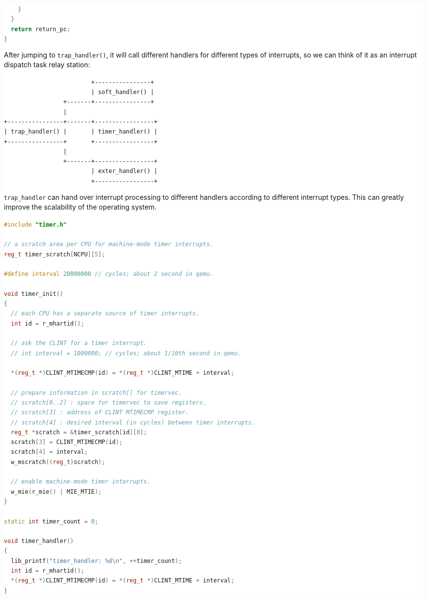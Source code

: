 ```cpp
    }
  }
  return return_pc;
}
```

After jumping to `trap_handler()`, it will call different handlers for different types of interrupts, so we can think of it as an interrupt dispatch task relay station:

```
                         +----------------+
                         | soft_handler() |
                 +-------+----------------+
                 |
+----------------+-------+-----------------+
| trap_handler() |       | timer_handler() |
+----------------+       +-----------------+
                 |
                 +-------+-----------------+
                         | exter_handler() |
                         +-----------------+
```

`trap_handler` can hand over interrupt processing to different handlers according to different interrupt types. This can greatly improve the scalability of the operating system.
```cpp
#include "timer.h"

// a scratch area per CPU for machine-mode timer interrupts.
reg_t timer_scratch[NCPU][5];

#define interval 20000000 // cycles; about 2 second in qemu.

void timer_init()
{
  // each CPU has a separate source of timer interrupts.
  int id = r_mhartid();

  // ask the CLINT for a timer interrupt.
  // int interval = 1000000; // cycles; about 1/10th second in qemu.

  *(reg_t *)CLINT_MTIMECMP(id) = *(reg_t *)CLINT_MTIME + interval;

  // prepare information in scratch[] for timervec.
  // scratch[0..2] : space for timervec to save registers.
  // scratch[3] : address of CLINT MTIMECMP register.
  // scratch[4] : desired interval (in cycles) between timer interrupts.
  reg_t *scratch = &timer_scratch[id][0];
  scratch[3] = CLINT_MTIMECMP(id);
  scratch[4] = interval;
  w_mscratch((reg_t)scratch);

  // enable machine-mode timer interrupts.
  w_mie(r_mie() | MIE_MTIE);
}

static int timer_count = 0;

void timer_handler()
{
  lib_printf("timer_handler: %d\n", ++timer_count);
  int id = r_mhartid();
  *(reg_t *)CLINT_MTIMECMP(id) = *(reg_t *)CLINT_MTIME + interval;
}

```

[lib.c]: https://github.com/ccc-c/mini-riscv-os/blob/master/05-Preemptive/lib.c
[os.c]: https://github.com/ccc-c/mini-riscv-os/blob/master/05-Preemptive/os.c
[timer.c]: https://github.com/ccc-c/mini-riscv-os/blob/master/05-Preemptive/timer.c
[sys.s]: https://github.com/ccc-c/mini-riscv-os/blob/master/05-Preemptive/sys.s
[task.c]: https://github.com/ccc-c/mini-riscv-os/blob/master/05-Preemptive/task.c
[user.c]: https://github.com/ccc-c/mini-riscv-os/blob/master/05-Preemptive/user.c